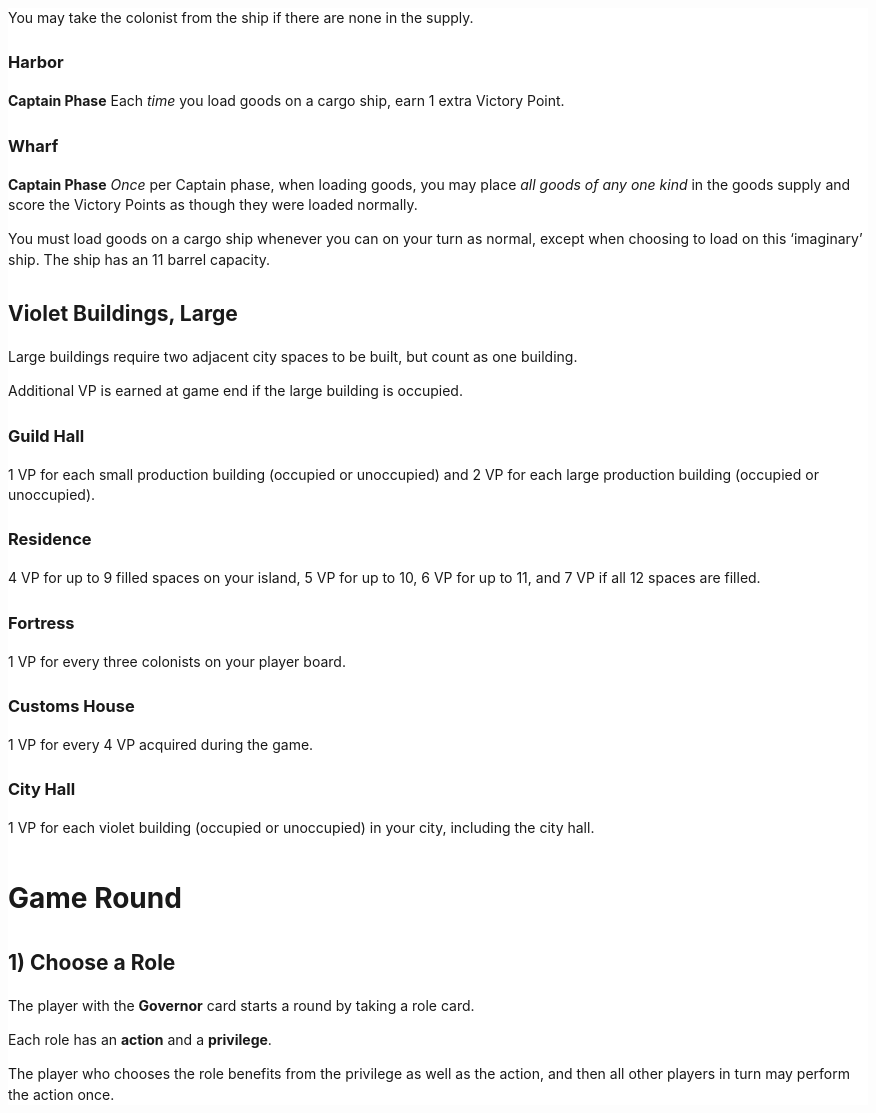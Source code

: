 You may take the colonist from the ship if there are none in the supply.

### Harbor

**Captain Phase** Each _time_ you load goods on a cargo ship, earn 1 extra Victory Point.

### Wharf

**Captain Phase** _Once_ per Captain phase, when loading goods, you may place _all goods of any one kind_ in the goods supply and score the Victory Points as though they were loaded normally.

You must load goods on a cargo ship whenever you can on your turn as normal, except when choosing to load on this ‘imaginary’ ship. The ship has an 11 barrel capacity.

## Violet Buildings, Large

Large buildings require two adjacent city spaces to be built, but count as one building.

Additional VP is earned at game end if the large building is occupied.

### Guild Hall

1 VP for each small production building (occupied or unoccupied) and 2 VP for each large production building (occupied or unoccupied).

### Residence

4 VP for up to 9 filled spaces on your island, 5 VP for up to 10, 6 VP for up to 11, and 7 VP if all 12 spaces are filled.

### Fortress

1 VP for every three colonists on your player board.

### Customs House

1 VP for every 4 VP acquired during the game.

### City Hall

1 VP for each violet building (occupied or unoccupied) in your city, including the city hall.

# Game Round

## 1) Choose a Role

The player with the **Governor** card starts a round by taking a role card.

Each role has an **action** and a **privilege**.

The player who chooses the role benefits from the privilege as well as the action, and then all other players in turn may perform the action once.

